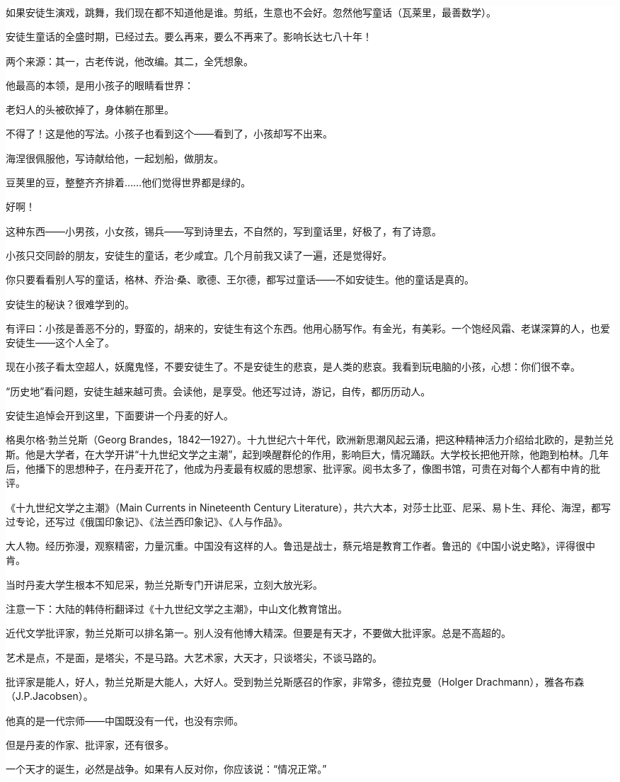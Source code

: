 如果安徒生演戏，跳舞，我们现在都不知道他是谁。剪纸，生意也不会好。忽然他写童话（瓦莱里，最善数学）。

安徒生童话的全盛时期，已经过去。要么再来，要么不再来了。影响长达七八十年！

两个来源：其一，古老传说，他改编。其二，全凭想象。

他最高的本领，是用小孩子的眼睛看世界：

老妇人的头被砍掉了，身体躺在那里。

不得了！这是他的写法。小孩子也看到这个——看到了，小孩却写不出来。

海涅很佩服他，写诗献给他，一起划船，做朋友。

豆荚里的豆，整整齐齐排着……他们觉得世界都是绿的。

好啊！

这种东西——小男孩，小女孩，锡兵——写到诗里去，不自然的，写到童话里，好极了，有了诗意。

小孩只交同龄的朋友，安徒生的童话，老少咸宜。几个月前我又读了一遍，还是觉得好。

你只要看看别人写的童话，格林、乔治·桑、歌德、王尔德，都写过童话——不如安徒生。他的童话是真的。

安徒生的秘诀？很难学到的。

有评曰：小孩是善恶不分的，野蛮的，胡来的，安徒生有这个东西。他用心肠写作。有金光，有美彩。一个饱经风霜、老谋深算的人，也爱安徒生——这个人全了。

现在小孩子看太空超人，妖魔鬼怪，不要安徒生了。不是安徒生的悲哀，是人类的悲哀。我看到玩电脑的小孩，心想：你们很不幸。

“历史地”看问题，安徒生越来越可贵。会读他，是享受。他还写过诗，游记，自传，都历历动人。

安徒生追悼会开到这里，下面要讲一个丹麦的好人。

  

格奥尔格·勃兰兑斯（Georg Brandes，1842—1927）。十九世纪六十年代，欧洲新思潮风起云涌，把这种精神活力介绍给北欧的，是勃兰兑斯。他是大学者，在大学开讲“十九世纪文学之主潮”，起到唤醒群伦的作用，影响巨大，情况踊跃。大学校长把他开除，他跑到柏林。几年后，他播下的思想种子，在丹麦开花了，他成为丹麦最有权威的思想家、批评家。阅书太多了，像图书馆，可贵在对每个人都有中肯的批评。

《十九世纪文学之主潮》（Main Currents in Nineteenth Century Literature），共六大本，对莎士比亚、尼采、易卜生、拜伦、海涅，都写过专论，还写过《俄国印象记》、《法兰西印象记》、《人与作品》。

大人物。经历弥漫，观察精密，力量沉重。中国没有这样的人。鲁迅是战士，蔡元培是教育工作者。鲁迅的《中国小说史略》，评得很中肯。

当时丹麦大学生根本不知尼采，勃兰兑斯专门开讲尼采，立刻大放光彩。

注意一下：大陆的韩侍桁翻译过《十九世纪文学之主潮》，中山文化教育馆出。

近代文学批评家，勃兰兑斯可以排名第一。别人没有他博大精深。但要是有天才，不要做大批评家。总是不高超的。

艺术是点，不是面，是塔尖，不是马路。大艺术家，大天才，只谈塔尖，不谈马路的。

批评家是能人，好人，勃兰兑斯是大能人，大好人。受到勃兰兑斯感召的作家，非常多，德拉克曼（Holger Drachmann），雅各布森（J.P.Jacobsen）。

他真的是一代宗师——中国既没有一代，也没有宗师。

但是丹麦的作家、批评家，还有很多。

一个天才的诞生，必然是战争。如果有人反对你，你应该说：“情况正常。”

   
